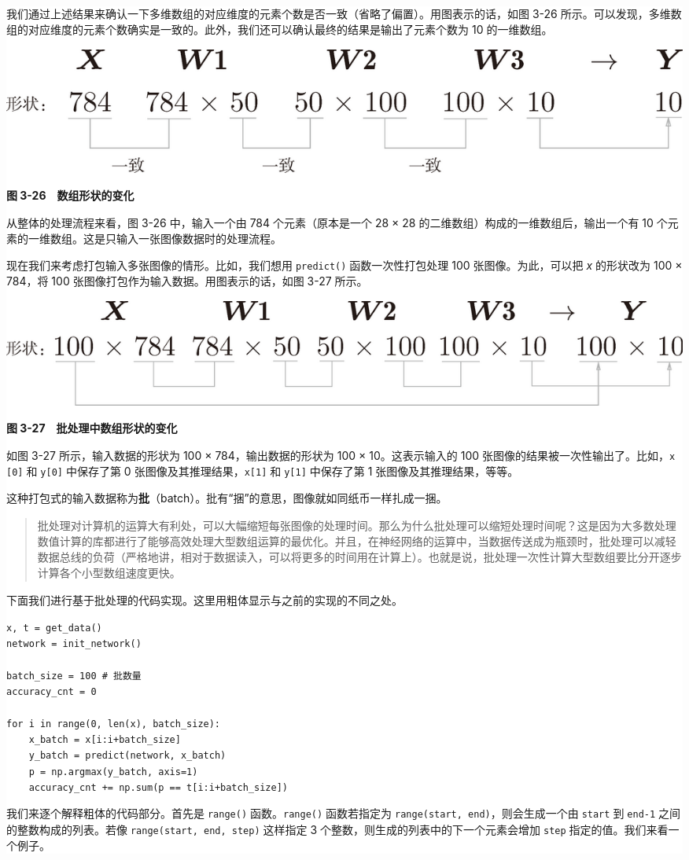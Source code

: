 我们通过上述结果来确认一下多维数组的对应维度的元素个数是否一致（省略了偏置）。用图表示的话，如图 3-26 所示。可以发现，多维数组的对应维度的元素个数确实是一致的。此外，我们还可以确认最终的结果是输出了元素个数为 10 的一维数组。

![{95%}](./03_nn_files/044.png)

**图 3-26　数组形状的变化**

从整体的处理流程来看，图 3-26 中，输入一个由 784 个元素（原本是一个 28 × 28 的二维数组）构成的一维数组后，输出一个有 10 个元素的一维数组。这是只输入一张图像数据时的处理流程。

现在我们来考虑打包输入多张图像的情形。比如，我们想用 `predict()` 函数一次性打包处理 100 张图像。为此，可以把 *x* 的形状改为 100 × 784，将 100 张图像打包作为输入数据。用图表示的话，如图 3-27 所示。

![{95%}](./03_nn_files/045.png)

**图 3-27　批处理中数组形状的变化**

如图 3-27 所示，输入数据的形状为 100 × 784，输出数据的形状为 100 × 10。这表示输入的 100 张图像的结果被一次性输出了。比如，`x[0]` 和 `y[0]` 中保存了第 0 张图像及其推理结果，`x[1]` 和 `y[1]` 中保存了第 1 张图像及其推理结果，等等。

这种打包式的输入数据称为**批**（batch）。批有“捆”的意思，图像就如同纸币一样扎成一捆。

> 批处理对计算机的运算大有利处，可以大幅缩短每张图像的处理时间。那么为什么批处理可以缩短处理时间呢？这是因为大多数处理数值计算的库都进行了能够高效处理大型数组运算的最优化。并且，在神经网络的运算中，当数据传送成为瓶颈时，批处理可以减轻数据总线的负荷（严格地讲，相对于数据读入，可以将更多的时间用在计算上）。也就是说，批处理一次性计算大型数组要比分开逐步计算各个小型数组速度更快。

下面我们进行基于批处理的代码实现。这里用粗体显示与之前的实现的不同之处。

```
x, t = get_data()
network = init_network()

batch_size = 100 # 批数量
accuracy_cnt = 0

for i in range(0, len(x), batch_size):
    x_batch = x[i:i+batch_size]
    y_batch = predict(network, x_batch)
    p = np.argmax(y_batch, axis=1)
    accuracy_cnt += np.sum(p == t[i:i+batch_size])
```

我们来逐个解释粗体的代码部分。首先是 `range()` 函数。`range()` 函数若指定为 `range(start, end)`，则会生成一个由 `start` 到 `end-1` 之间的整数构成的列表。若像 `range(start, end, step)` 这样指定 3 个整数，则生成的列表中的下一个元素会增加 `step` 指定的值。我们来看一个例子。
